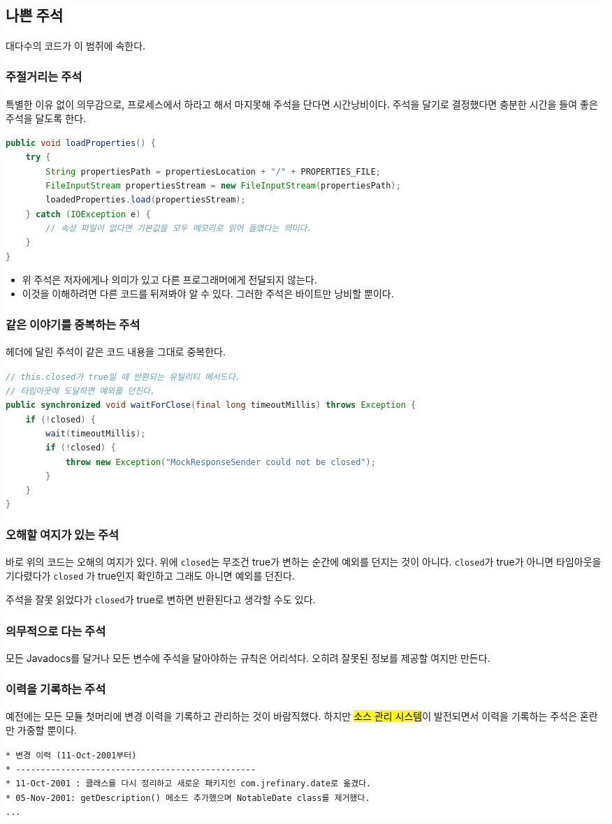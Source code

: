 ## 나쁜 주석
대다수의 코드가 이 범쥐에 속한다.

### 주절거리는 주석
특별한 이유 없이 의무감으로, 프로세스에서 하라고 해서 마지못해 주석을 단다면 시간낭비이다. 주석을 달기로 결정했다면 충분한 시간을 들여 좋은 주석을 달도록 한다.
```java
public void loadProperties() {
    try {
        String propertiesPath = propertiesLocation + "/" + PROPERTIES_FILE;
        FileInputStream propertiesStream = new FileInputStream(propertiesPath);
        loadedProperties.load(propertiesStream);
    } catch (IOException e) {
        // 속성 파일이 없다면 기본값을 모두 메모리로 읽어 들였다는 의미다. 
    }
}
```
- 위 주석은 저자에게나 의미가 있고 다른 프로그래머에게 전달되지 않는다.
- 이것을 이해하려면 다른 코드를 뒤져봐야 알 수 있다. 그러한 주석은 바이트만 낭비할 뿐이다.

### 같은 이야기를 중복하는 주석
헤더에 달린 주석이 같은 코드 내용을 그대로 중복한다. 
```java
// this.closed가 true일 때 반환되는 유틸리티 메서드다.
// 타임아웃에 도달하면 예외를 던진다. 
public synchronized void waitForClose(final long timeoutMillis) throws Exception {
    if (!closed) {
        wait(timeoutMillis);
        if (!closed) {
            throw new Exception("MockResponseSender could not be closed");
        }
    }
}
```

### 오해할 여지가 있는 주석
바로 위의 코드는 오해의 여지가 있다. 위에 `closed`는 무조건 true가 변하는 순간에 예외를 던지는 것이 아니다. `closed`가 true가 아니면 타임아웃을 기다렸다가 `closed` 가 true인지 확인하고 그래도 아니면 예외를 던진다. 

주석을 잘못 읽었다가 `closed`가 true로 변하면 반환된다고 생각할 수도 있다.

### 의무적으로 다는 주석
모든 Javadocs를 달거나 모든 변수에 주석을 달아야하는 규칙은 어리석다. 오히려 잘못된 정보를 제공할 여지만 만든다.

### 이력을 기록하는 주석
예전에는 모든 모듈 첫머리에 변경 이력을 기록하고 관리하는 것이 바람직했다. 하지만 <mark>소스 관리 시스템</mark>이 발전되면서 이력을 기록하는 주석은 혼란만 가중할 뿐이다.
```
* 변경 이력 (11-Oct-2001부터)
* ------------------------------------------------
* 11-Oct-2001 : 클래스를 다시 정리하고 새로운 패키지인 com.jrefinary.date로 옮겼다.
* 05-Nov-2001: getDescription() 메소드 추가했으며 NotableDate class를 제거했다. 
...
```
